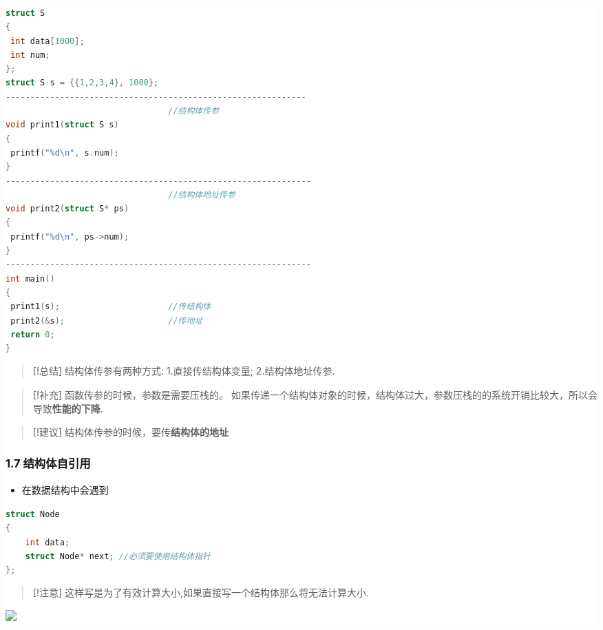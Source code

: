 ```c
struct S
{
 int data[1000];
 int num;
};
struct S s = {{1,2,3,4}, 1000};
-------------------------------------------------------------
                                 //结构体传参
void print1(struct S s)
{
 printf("%d\n", s.num);
}
--------------------------------------------------------------
                                 //结构体地址传参
void print2(struct S* ps)
{
 printf("%d\n", ps->num);
}
--------------------------------------------------------------
int main()
{
 print1(s);                      //传结构体
 print2(&s);                     //传地址
 return 0;
}
```

>[!总结]
>结构体传参有两种方式:
>1.直接传结构体变量;
>2.结构体地址传参.

>[!补充] 
> 函数传参的时候，参数是需要压栈的。 如果传递一个结构体对象的时候，结构体过大，参数压栈的的系统开销比较大，所以会导致**性能的下降**.

>[!建议]
>结构体传参的时候，要传**结构体的地址**

### 1.7 结构体自引用
- 在数据结构中会遇到
```c
struct Node 
{ 
	int data;
	struct Node* next; //必须要使用结构体指针
};
```

>[!注意]
>这样写是为了有效计算大小,如果直接写一个结构体那么将无法计算大小.


![](https://photo-cloud-1314717058.cos.ap-nanjing.myqcloud.com/c/202212051805386.png)

